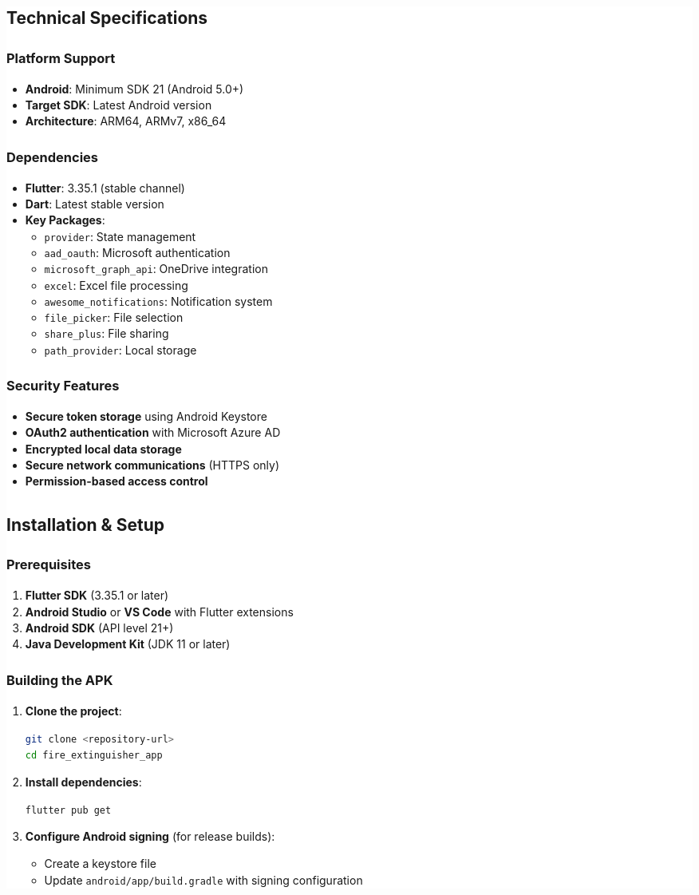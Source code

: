 ## Technical Specifications

### Platform Support
- **Android**: Minimum SDK 21 (Android 5.0+)
- **Target SDK**: Latest Android version
- **Architecture**: ARM64, ARMv7, x86_64

### Dependencies
- **Flutter**: 3.35.1 (stable channel)
- **Dart**: Latest stable version
- **Key Packages**:
  - `provider`: State management
  - `aad_oauth`: Microsoft authentication
  - `microsoft_graph_api`: OneDrive integration
  - `excel`: Excel file processing
  - `awesome_notifications`: Notification system
  - `file_picker`: File selection
  - `share_plus`: File sharing
  - `path_provider`: Local storage

### Security Features
- **Secure token storage** using Android Keystore
- **OAuth2 authentication** with Microsoft Azure AD
- **Encrypted local data storage**
- **Secure network communications** (HTTPS only)
- **Permission-based access control**

## Installation & Setup

### Prerequisites
1. **Flutter SDK** (3.35.1 or later)
2. **Android Studio** or **VS Code** with Flutter extensions
3. **Android SDK** (API level 21+)
4. **Java Development Kit** (JDK 11 or later)

### Building the APK

1. **Clone the project**:
   ```bash
   git clone <repository-url>
   cd fire_extinguisher_app
   ```

2. **Install dependencies**:
   ```bash
   flutter pub get
   ```

3. **Configure Android signing** (for release builds):
   - Create a keystore file
   - Update `android/app/build.gradle` with signing configuration
